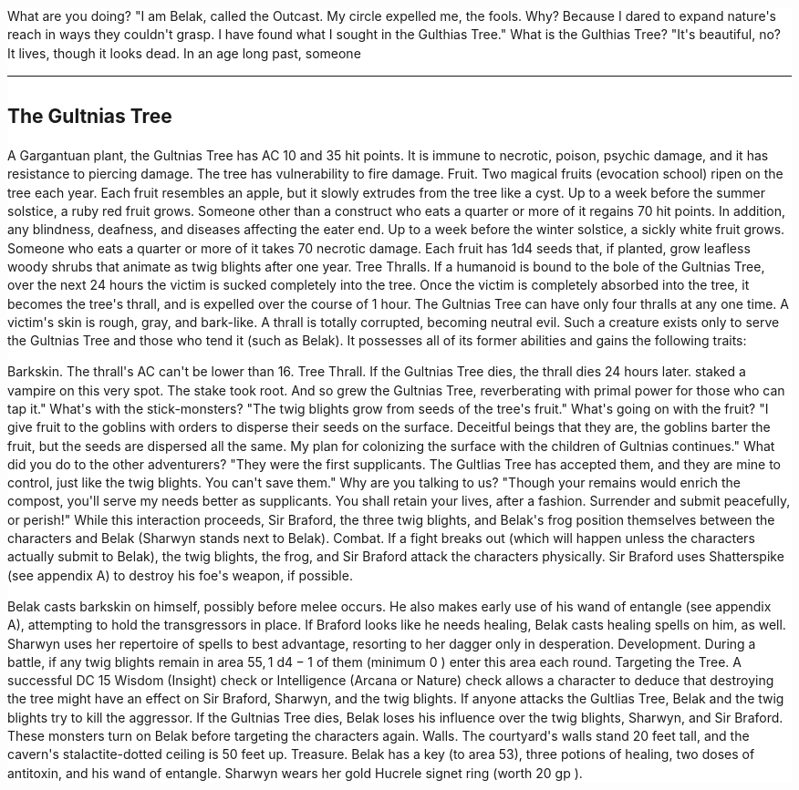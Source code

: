 What are you doing? "I am Belak, called the Outcast. My circle expelled me, the fools. Why? Because I dared to expand nature's reach in ways they couldn't grasp. I have found what I sought in the Gulthias Tree." What is the Gulthias Tree? "It's beautiful, no? It lives, though it looks dead. In an age long past, someone

---

## The Gultnias Tree

A Gargantuan plant, the Gultnias Tree has AC 10 and 35 hit points. It is immune to necrotic, poison, psychic damage, and it has resistance to piercing damage. The tree has vulnerability to fire damage.
Fruit. Two magical fruits (evocation school) ripen on the tree each year. Each fruit resembles an apple, but it slowly extrudes from the tree like a cyst.
Up to a week before the summer solstice, a ruby red fruit grows. Someone other than a construct who eats a quarter or more of it regains 70 hit points. In addition, any blindness, deafness, and diseases affecting the eater end.
Up to a week before the winter solstice, a sickly white fruit grows. Someone who eats a quarter or more of it takes 70 necrotic damage. Each fruit has 1d4 seeds that, if planted, grow leafless woody shrubs that animate as twig blights after one year.
Tree Thralls. If a humanoid is bound to the bole of the Gultnias Tree, over the next 24 hours the victim is sucked completely into the tree. Once the victim is completely absorbed into the tree, it becomes the tree's thrall, and is expelled over the course of 1 hour. The Gultnias Tree can have only four thralls at any one time. A victim's skin is rough, gray, and bark-like. A thrall is totally corrupted, becoming neutral evil. Such a creature exists only to serve the Gultnias Tree and those who tend it (such as Belak). It possesses all of its former abilities and gains the following traits:

Barkskin. The thrall's AC can't be lower than 16.
Tree Thrall. If the Gultnias Tree dies, the thrall dies 24 hours later.
staked a vampire on this very spot. The stake took root. And so grew the Gultnias Tree, reverberating with primal power for those who can tap it."
What's with the stick-monsters? "The twig blights grow from seeds of the tree's fruit."
What's going on with the fruit? "I give fruit to the goblins with orders to disperse their seeds on the surface. Deceitful beings that they are, the goblins barter the fruit, but the seeds are dispersed all the same. My plan for colonizing the surface with the children of Gultnias continues."
What did you do to the other adventurers? "They were the first supplicants. The Gultlias Tree has accepted them, and they are mine to control, just like the twig blights. You can't save them."
Why are you talking to us? "Though your remains would enrich the compost, you'll serve my needs better as supplicants. You shall retain your lives, after a fashion. Surrender and submit peacefully, or perish!"
While this interaction proceeds, Sir Braford, the three twig blights, and Belak's frog position themselves between the characters and Belak (Sharwyn stands next to Belak).
Combat. If a fight breaks out (which will happen unless the characters actually submit to Belak), the twig blights, the frog, and Sir Braford attack the characters physically. Sir Braford uses Shatterspike (see appendix A) to destroy his foe's weapon, if possible.

Belak casts barkskin on himself, possibly before melee occurs. He also makes early use of his wand of
entangle (see appendix A), attempting to hold the transgressors in place. If Braford looks like he needs healing, Belak casts healing spells on him, as well. Sharwyn uses her repertoire of spells to best advantage, resorting to her dagger only in desperation.
Development. During a battle, if any twig blights remain in area $55,1 \mathrm{~d} 4-1$ of them (minimum 0 ) enter this area each round.
Targeting the Tree. A successful DC 15 Wisdom (Insight) check or Intelligence (Arcana or Nature) check allows a character to deduce that destroying the tree might have an effect on Sir Braford, Sharwyn, and the twig blights. If anyone attacks the Gultlias Tree, Belak and the twig blights try to kill the aggressor. If the Gultnias Tree dies, Belak loses his influence over the twig blights, Sharwyn, and Sir Braford. These monsters turn on Belak before targeting the characters again.
Walls. The courtyard's walls stand 20 feet tall, and the cavern's stalactite-dotted ceiling is 50 feet up.
Treasure. Belak has a key (to area 53), three potions of healing, two doses of antitoxin, and his wand of entangle. Sharwyn wears her gold Hucrele signet ring (worth 20 gp ).
